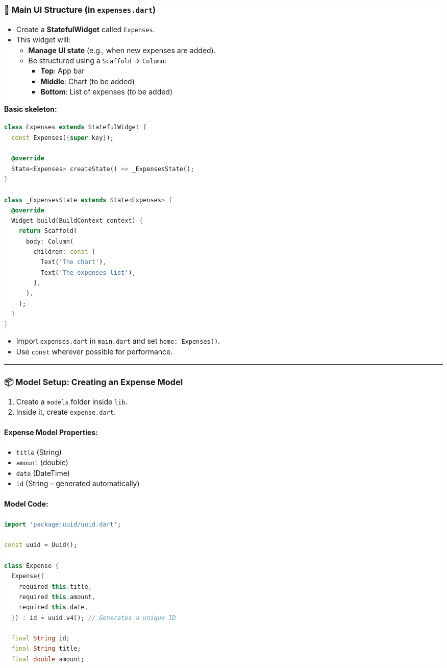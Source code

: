 
### 🧱 **Main UI Structure (in `expenses.dart`)**
- Create a **StatefulWidget** called `Expenses`.
- This widget will:
  - **Manage UI state** (e.g., when new expenses are added).
  - Be structured using a `Scaffold` → `Column`:
    - **Top**: App bar
    - **Middle**: Chart (to be added)
    - **Bottom**: List of expenses (to be added)

**Basic skeleton:**
```dart
class Expenses extends StatefulWidget {
  const Expenses({super.key});

  @override
  State<Expenses> createState() => _ExpensesState();
}

class _ExpensesState extends State<Expenses> {
  @override
  Widget build(BuildContext context) {
    return Scaffold(
      body: Column(
        children: const [
          Text('The chart'),
          Text('The expenses list'),
        ],
      ),
    );
  }
}
```

- Import `expenses.dart` in `main.dart` and set `home: Expenses()`.
- Use `const` wherever possible for performance.

---

### 📦 **Model Setup: Creating an Expense Model**
1. Create a `models` folder inside `lib`.
2. Inside it, create `expense.dart`.

#### **Expense Model Properties:**
- `title` (String)
- `amount` (double)
- `date` (DateTime)
- `id` (String – generated automatically)

#### **Model Code:**
```dart
import 'package:uuid/uuid.dart';

const uuid = Uuid();

class Expense {
  Expense({
    required this.title,
    required this.amount,
    required this.date,
  }) : id = uuid.v4(); // Generates a unique ID

  final String id;
  final String title;
  final double amount;
```